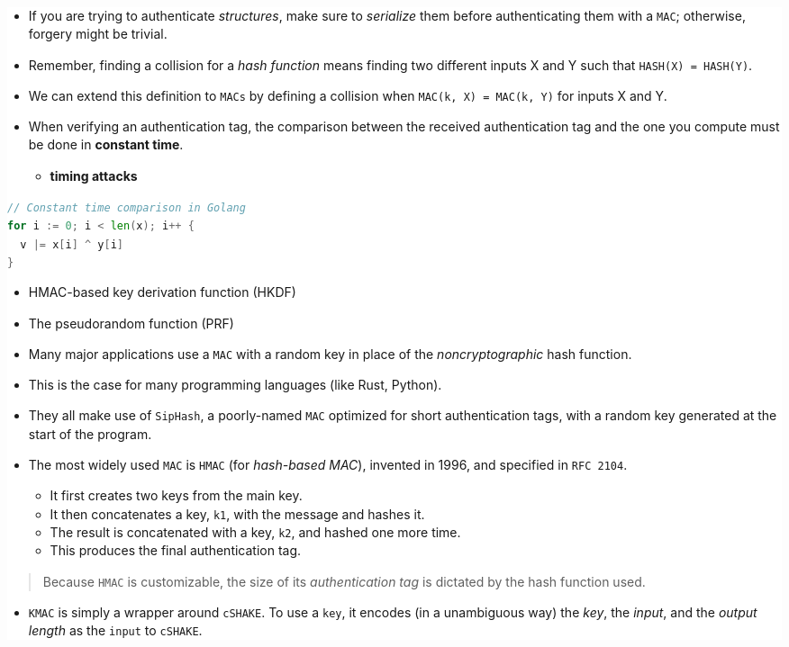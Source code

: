 * If you are trying to authenticate *structures*,
  make sure to *serialize* them before
  authenticating them with a `MAC`; otherwise,
  forgery might be trivial.

* Remember, finding a collision for a
  *hash function* means finding two different
  inputs X and Y such that `HASH(X) = HASH(Y)`.
* We can extend this definition to `MACs` by
  defining a collision when `MAC(k, X) = MAC(k, Y)`
  for inputs X and Y.

* When verifying an authentication tag,
  the comparison between the received
  authentication tag and the one you compute
  must be done in **constant time**.
  - **timing attacks**

```go
// Constant time comparison in Golang
for i := 0; i < len(x); i++ {
  v |= x[i] ^ y[i]
}
```

* HMAC-based key derivation function (HKDF)
* The pseudorandom function (PRF)

* Many major applications use a `MAC` with a
  random key in place of the *noncryptographic*
  hash function.
* This is the case for many programming languages
  (like Rust, Python).
* They all make use of `SipHash`, a poorly-named
  `MAC` optimized for short authentication tags,
  with a random key generated
  at the start of the program.

* The most widely used `MAC` is `HMAC` (for *hash-based MAC*),
invented in 1996, and specified in `RFC 2104`.
  - It first creates two keys from the main key.
  - It then concatenates a key, `k1`,
    with the message and hashes it.
  - The result is concatenated with a key, `k2`,
    and hashed one more time.
  - This produces the final authentication tag.

> Because `HMAC` is customizable, the size of its
  *authentication tag* is dictated by the
  hash function used.

* `KMAC` is simply a wrapper around `cSHAKE`.
  To use a `key`, it encodes (in a unambiguous way)
  the *key*, the *input*, and the *output length*
  as the `input` to `cSHAKE`.
